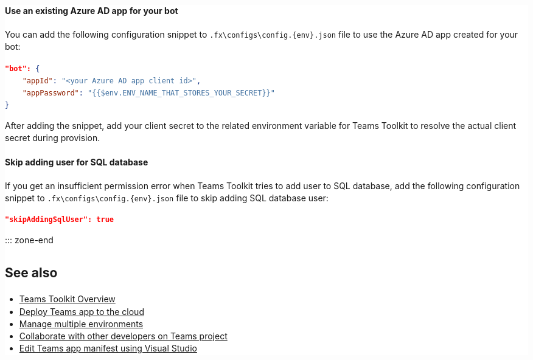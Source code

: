 #### Use an existing Azure AD app for your bot

You can add the following configuration snippet to `.fx\configs\config.{env}.json` file to use the Azure AD app created for your bot:

```json
"bot": {
    "appId": "<your Azure AD app client id>",
    "appPassword": "{{$env.ENV_NAME_THAT_STORES_YOUR_SECRET}}"
}
```

After adding the snippet, add your client secret to the related environment variable for Teams Toolkit to resolve the actual client secret during provision.

#### Skip adding user for SQL database

If you get an insufficient permission error when Teams Toolkit tries to add user to SQL database, add the following configuration snippet to `.fx\configs\config.{env}.json` file to skip adding SQL database user:

```json
"skipAddingSqlUser": true
```

::: zone-end

## See also

* [Teams Toolkit Overview](teams-toolkit-fundamentals.md)
* [Deploy Teams app to the cloud](deploy.md)
* [Manage multiple environments](TeamsFx-multi-env.md)
* [Collaborate with other developers on Teams project](TeamsFx-collaboration.md)
* [Edit Teams app manifest using Visual Studio](VS-TeamsFx-preview-and-customize-app-manifest.md)
